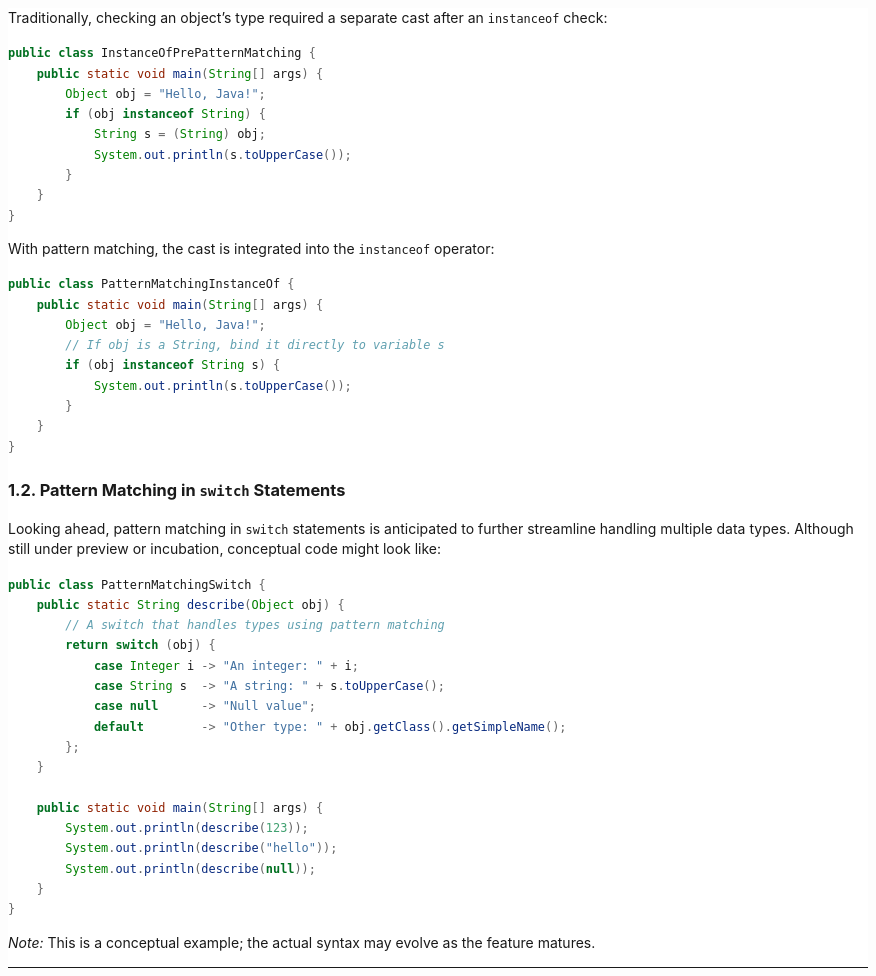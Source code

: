 Traditionally, checking an object’s type required a separate cast after an `instanceof` check:

```java
public class InstanceOfPrePatternMatching {
    public static void main(String[] args) {
        Object obj = "Hello, Java!";
        if (obj instanceof String) {
            String s = (String) obj;
            System.out.println(s.toUpperCase());
        }
    }
}
```

With pattern matching, the cast is integrated into the `instanceof` operator:

```java
public class PatternMatchingInstanceOf {
    public static void main(String[] args) {
        Object obj = "Hello, Java!";
        // If obj is a String, bind it directly to variable s
        if (obj instanceof String s) {
            System.out.println(s.toUpperCase());
        }
    }
}
```

### 1.2. Pattern Matching in `switch` Statements

Looking ahead, pattern matching in `switch` statements is anticipated to further streamline handling multiple data types. Although still under preview or incubation, conceptual code might look like:

```java
public class PatternMatchingSwitch {
    public static String describe(Object obj) {
        // A switch that handles types using pattern matching
        return switch (obj) {
            case Integer i -> "An integer: " + i;
            case String s  -> "A string: " + s.toUpperCase();
            case null      -> "Null value";
            default        -> "Other type: " + obj.getClass().getSimpleName();
        };
    }
    
    public static void main(String[] args) {
        System.out.println(describe(123));
        System.out.println(describe("hello"));
        System.out.println(describe(null));
    }
}
```

*Note:* This is a conceptual example; the actual syntax may evolve as the feature matures.

---